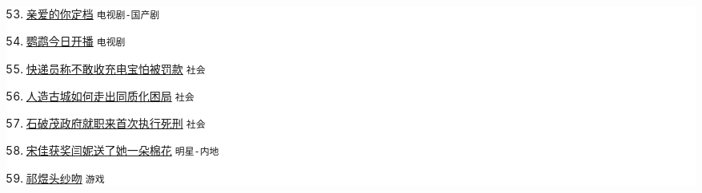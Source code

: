 53. [亲爱的你定档](https://m.weibo.cn/search?containerid=100103type%3D1%26t%3D10%26q%3D%23%E4%BA%B2%E7%88%B1%E7%9A%84%E4%BD%A0%E5%AE%9A%E6%A1%A3%23&stream_entry_id=31&isnewpage=1&extparam=seat%3D1%26realpos%3D10%26q%3D%2523%25E4%25BA%25B2%25E7%2588%25B1%25E7%259A%2584%25E4%25BD%25A0%25E5%25AE%259A%25E6%25A1%25A3%2523%26dgr%3D0%26filter_type%3Drealtimehot%26c_type%3D31%26flag%3D1%26cate%3D5001%26pos%3D9%26band_rank%3D10%26lcate%3D5001%26stream_entry_id%3D31%26display_time%3D1751087152%26pre_seqid%3D17510871522590161613253) `电视剧-国产剧` 

54. [鹦鹉今日开播](https://m.weibo.cn/search?containerid=100103type%3D1%26t%3D10%26q%3D%23%E9%B9%A6%E9%B9%89%E4%BB%8A%E6%97%A5%E5%BC%80%E6%92%AD%23&stream_entry_id=31&isnewpage=1&extparam=seat%3D1%26realpos%3D19%26q%3D%2523%25E9%25B9%25A6%25E9%25B9%2589%25E4%25BB%258A%25E6%2597%25A5%25E5%25BC%2580%25E6%2592%25AD%2523%26dgr%3D0%26filter_type%3Drealtimehot%26c_type%3D31%26flag%3D1%26cate%3D5001%26pos%3D18%26band_rank%3D19%26lcate%3D5001%26stream_entry_id%3D31%26display_time%3D1751087152%26pre_seqid%3D17510871522590161613253) `电视剧` 

55. [快递员称不敢收充电宝怕被罚款](https://m.weibo.cn/search?containerid=100103type%3D1%26t%3D10%26q%3D%23%E5%BF%AB%E9%80%92%E5%91%98%E7%A7%B0%E4%B8%8D%E6%95%A2%E6%94%B6%E5%85%85%E7%94%B5%E5%AE%9D%E6%80%95%E8%A2%AB%E7%BD%9A%E6%AC%BE%23&stream_entry_id=31&isnewpage=1&extparam=seat%3D1%26realpos%3D20%26q%3D%2523%25E5%25BF%25AB%25E9%2580%2592%25E5%2591%2598%25E7%25A7%25B0%25E4%25B8%258D%25E6%2595%25A2%25E6%2594%25B6%25E5%2585%2585%25E7%2594%25B5%25E5%25AE%259D%25E6%2580%2595%25E8%25A2%25AB%25E7%25BD%259A%25E6%25AC%25BE%2523%26dgr%3D0%26filter_type%3Drealtimehot%26c_type%3D31%26flag%3D1%26cate%3D5001%26pos%3D19%26band_rank%3D20%26lcate%3D5001%26stream_entry_id%3D31%26display_time%3D1751087152%26pre_seqid%3D17510871522590161613253) `社会` 

56. [人造古城如何走出同质化困局](https://m.weibo.cn/search?containerid=100103type%3D1%26t%3D10%26q%3D%23%E4%BA%BA%E9%80%A0%E5%8F%A4%E5%9F%8E%E5%A6%82%E4%BD%95%E8%B5%B0%E5%87%BA%E5%90%8C%E8%B4%A8%E5%8C%96%E5%9B%B0%E5%B1%80%23&stream_entry_id=31&isnewpage=1&extparam=seat%3D1%26realpos%3D21%26q%3D%2523%25E4%25BA%25BA%25E9%2580%25A0%25E5%258F%25A4%25E5%259F%258E%25E5%25A6%2582%25E4%25BD%2595%25E8%25B5%25B0%25E5%2587%25BA%25E5%2590%258C%25E8%25B4%25A8%25E5%258C%2596%25E5%259B%25B0%25E5%25B1%2580%2523%26dgr%3D0%26filter_type%3Drealtimehot%26c_type%3D31%26flag%3D1%26cate%3D5001%26pos%3D20%26band_rank%3D21%26lcate%3D5001%26stream_entry_id%3D31%26display_time%3D1751087152%26pre_seqid%3D17510871522590161613253) `社会` 

57. [石破茂政府就职来首次执行死刑](https://m.weibo.cn/search?containerid=100103type%3D1%26t%3D10%26q%3D%23%E7%9F%B3%E7%A0%B4%E8%8C%82%E6%94%BF%E5%BA%9C%E5%B0%B1%E8%81%8C%E6%9D%A5%E9%A6%96%E6%AC%A1%E6%89%A7%E8%A1%8C%E6%AD%BB%E5%88%91%23&stream_entry_id=31&isnewpage=1&extparam=seat%3D1%26realpos%3D22%26q%3D%2523%25E7%259F%25B3%25E7%25A0%25B4%25E8%258C%2582%25E6%2594%25BF%25E5%25BA%259C%25E5%25B0%25B1%25E8%2581%258C%25E6%259D%25A5%25E9%25A6%2596%25E6%25AC%25A1%25E6%2589%25A7%25E8%25A1%258C%25E6%25AD%25BB%25E5%2588%2591%2523%26dgr%3D0%26filter_type%3Drealtimehot%26c_type%3D31%26flag%3D1%26cate%3D5001%26pos%3D21%26band_rank%3D22%26lcate%3D5001%26stream_entry_id%3D31%26display_time%3D1751087152%26pre_seqid%3D17510871522590161613253) `社会` 

58. [宋佳获奖闫妮送了她一朵棉花](https://m.weibo.cn/search?containerid=100103type%3D1%26t%3D10%26q%3D%23%E5%AE%8B%E4%BD%B3%E8%8E%B7%E5%A5%96%E9%97%AB%E5%A6%AE%E9%80%81%E4%BA%86%E5%A5%B9%E4%B8%80%E6%9C%B5%E6%A3%89%E8%8A%B1%23&stream_entry_id=31&isnewpage=1&extparam=seat%3D1%26realpos%3D24%26q%3D%2523%25E5%25AE%258B%25E4%25BD%25B3%25E8%258E%25B7%25E5%25A5%2596%25E9%2597%25AB%25E5%25A6%25AE%25E9%2580%2581%25E4%25BA%2586%25E5%25A5%25B9%25E4%25B8%2580%25E6%259C%25B5%25E6%25A3%2589%25E8%258A%25B1%2523%26dgr%3D0%26filter_type%3Drealtimehot%26c_type%3D31%26flag%3D0%26cate%3D5001%26pos%3D23%26band_rank%3D24%26lcate%3D5001%26stream_entry_id%3D31%26display_time%3D1751087152%26pre_seqid%3D17510871522590161613253) `明星-内地` 

59. [祁煜头纱吻](https://m.weibo.cn/search?containerid=100103type%3D1%26t%3D10%26q%3D%23%E7%A5%81%E7%85%9C%E5%A4%B4%E7%BA%B1%E5%90%BB%23&stream_entry_id=31&isnewpage=1&extparam=seat%3D1%26realpos%3D29%26q%3D%2523%25E7%25A5%2581%25E7%2585%259C%25E5%25A4%25B4%25E7%25BA%25B1%25E5%2590%25BB%2523%26dgr%3D0%26filter_type%3Drealtimehot%26c_type%3D31%26flag%3D1%26cate%3D5001%26pos%3D28%26band_rank%3D29%26lcate%3D5001%26stream_entry_id%3D31%26display_time%3D1751087152%26pre_seqid%3D17510871522590161613253) `游戏` 
